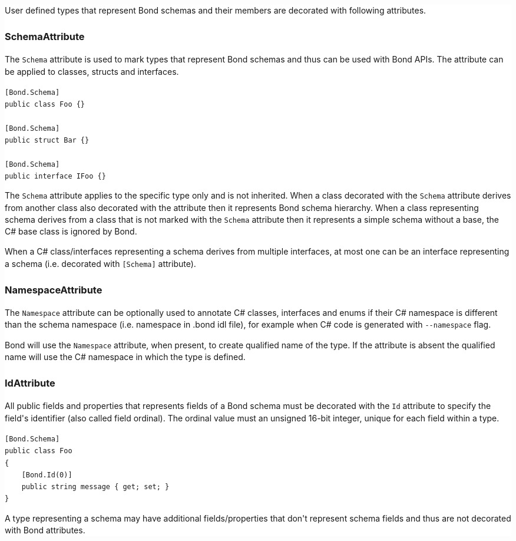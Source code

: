 User defined types that represent Bond schemas and their members are decorated
with following attributes.

### SchemaAttribute ###

The `Schema` attribute is used to mark types that represent Bond schemas and
thus can be used with Bond APIs. The attribute can be applied to classes,
structs and interfaces.

    [Bond.Schema]
    public class Foo {}

    [Bond.Schema]
    public struct Bar {}

    [Bond.Schema]
    public interface IFoo {}

The `Schema` attribute applies to the specific type only and is not inherited.
When a class decorated with the `Schema` attribute derives from another class
also decorated with the attribute then it represents Bond schema hierarchy.
When a class representing schema derives from a class that is not marked with
the `Schema` attribute then it represents a simple schema without a base, the
C# base class is ignored by Bond.

When a C# class/interfaces representing a schema derives from multiple
interfaces, at most one can be an interface representing a schema (i.e.
decorated with `[Schema]` attribute).

### NamespaceAttribute ###

The `Namespace` attribute can be optionally used to annotate C# classes,
interfaces and enums if their C# namespace is different than the schema
namespace (i.e. namespace in .bond idl file), for example when C# code is
generated with `--namespace` flag.

Bond will use the `Namespace` attribute, when present, to create qualified name
of the type. If the attribute is absent the qualified name will use the C#
namespace in which the type is defined.

### IdAttribute ###

All public fields and properties that represents fields of a Bond schema must
be decorated with the `Id` attribute to specify the field's identifier (also
called field ordinal). The ordinal value must an unsigned 16-bit integer,
unique for each field within a type.

    [Bond.Schema]
    public class Foo
    {
        [Bond.Id(0)]
        public string message { get; set; }
    }

A type representing a schema may have additional fields/properties that don't
represent schema fields and thus are not decorated with Bond attributes.


[bond_comm]: bond_comm.html
[bond_cpp]: bond_cpp.html
[bond_py]: bond_py.html
[compiler]: compiler.html